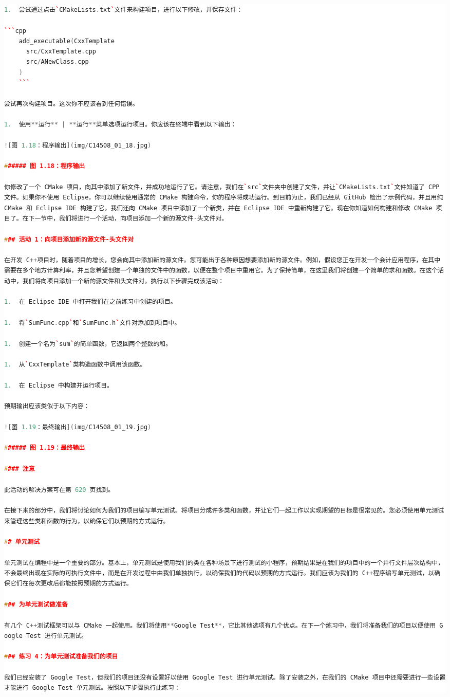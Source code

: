 ```cpp
1.  尝试通过点击`CMakeLists.txt`文件来构建项目，进行以下修改，并保存文件：

```cpp
    add_executable(CxxTemplate
      src/CxxTemplate.cpp  
      src/ANewClass.cpp
    )
    ```

尝试再次构建项目。这次你不应该看到任何错误。

1.  使用**运行** | **运行**菜单选项运行项目。你应该在终端中看到以下输出：

![图 1.18：程序输出](img/C14508_01_18.jpg)

###### 图 1.18：程序输出

你修改了一个 CMake 项目，向其中添加了新文件，并成功地运行了它。请注意，我们在`src`文件夹中创建了文件，并让`CMakeLists.txt`文件知道了 CPP 文件。如果你不使用 Eclipse，你可以继续使用通常的 CMake 构建命令，你的程序将成功运行。到目前为止，我们已经从 GitHub 检出了示例代码，并且用纯 CMake 和 Eclipse IDE 构建了它。我们还向 CMake 项目中添加了一个新类，并在 Eclipse IDE 中重新构建了它。现在你知道如何构建和修改 CMake 项目了。在下一节中，我们将进行一个活动，向项目添加一个新的源文件-头文件对。

### 活动 1：向项目添加新的源文件-头文件对

在开发 C++项目时，随着项目的增长，您会向其中添加新的源文件。您可能出于各种原因想要添加新的源文件。例如，假设您正在开发一个会计应用程序，在其中需要在多个地方计算利率，并且您希望创建一个单独的文件中的函数，以便在整个项目中重用它。为了保持简单，在这里我们将创建一个简单的求和函数。在这个活动中，我们将向项目添加一个新的源文件和头文件对。执行以下步骤完成该活动：

1.  在 Eclipse IDE 中打开我们在之前练习中创建的项目。

1.  将`SumFunc.cpp`和`SumFunc.h`文件对添加到项目中。

1.  创建一个名为`sum`的简单函数，它返回两个整数的和。

1.  从`CxxTemplate`类构造函数中调用该函数。

1.  在 Eclipse 中构建并运行项目。

预期输出应该类似于以下内容：

![图 1.19：最终输出](img/C14508_01_19.jpg)

###### 图 1.19：最终输出

#### 注意

此活动的解决方案可在第 620 页找到。

在接下来的部分中，我们将讨论如何为我们的项目编写单元测试。将项目分成许多类和函数，并让它们一起工作以实现期望的目标是很常见的。您必须使用单元测试来管理这些类和函数的行为，以确保它们以预期的方式运行。

## 单元测试

单元测试在编程中是一个重要的部分。基本上，单元测试是使用我们的类在各种场景下进行测试的小程序，预期结果是在我们的项目中的一个并行文件层次结构中，不会最终出现在实际的可执行文件中，而是在开发过程中由我们单独执行，以确保我们的代码以预期的方式运行。我们应该为我们的 C++程序编写单元测试，以确保它们在每次更改后都能按照预期的方式运行。

### 为单元测试做准备

有几个 C++测试框架可以与 CMake 一起使用。我们将使用**Google Test**，它比其他选项有几个优点。在下一个练习中，我们将准备我们的项目以便使用 Google Test 进行单元测试。

### 练习 4：为单元测试准备我们的项目

我们已经安装了 Google Test，但我们的项目还没有设置好以使用 Google Test 进行单元测试。除了安装之外，在我们的 CMake 项目中还需要进行一些设置才能进行 Google Test 单元测试。按照以下步骤执行此练习：

```